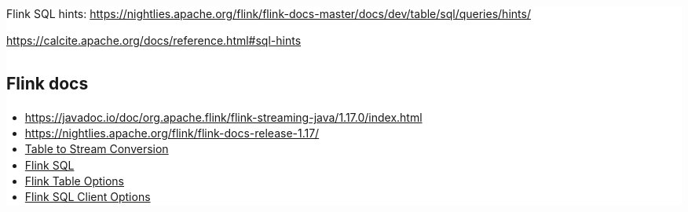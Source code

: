 
Flink SQL hints: https://nightlies.apache.org/flink/flink-docs-master/docs/dev/table/sql/queries/hints/

https://calcite.apache.org/docs/reference.html#sql-hints


## Flink docs

- https://javadoc.io/doc/org.apache.flink/flink-streaming-java/1.17.0/index.html
- https://nightlies.apache.org/flink/flink-docs-release-1.17/
- [Table to Stream Conversion](https://nightlies.apache.org/flink/flink-docs-release-1.17/docs/dev/table/concepts/dynamic_tables/)
- [Flink SQL](https://nightlies.apache.org/flink/flink-docs-release-1.17/docs/dev/table/sql/queries/overview/)
- [Flink Table Options](https://nightlies.apache.org/flink/flink-docs-release-1.17/docs/dev/table/config/#table-options)
- [Flink SQL Client Options](https://nightlies.apache.org/flink/flink-docs-release-1.17/docs/dev/table/config/#sql-client-options)
